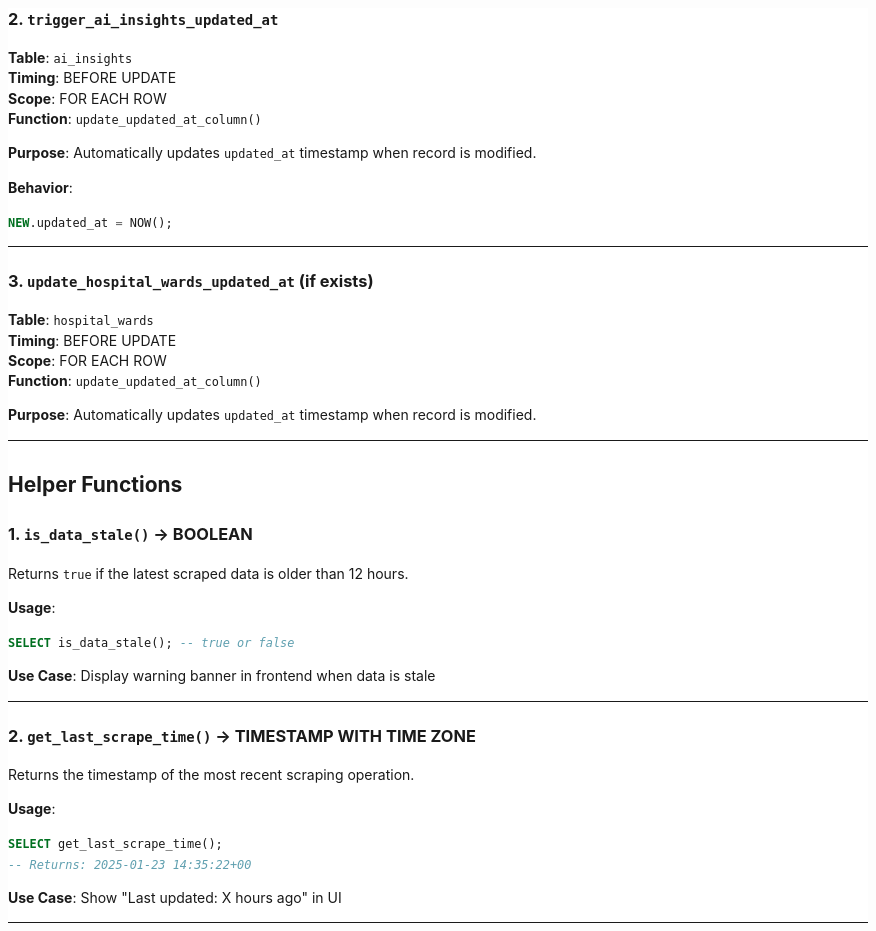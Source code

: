 ### 2. `trigger_ai_insights_updated_at`

**Table**: `ai_insights`  
**Timing**: BEFORE UPDATE  
**Scope**: FOR EACH ROW  
**Function**: `update_updated_at_column()`

**Purpose**: Automatically updates `updated_at` timestamp when record is modified.

**Behavior**:

```sql
NEW.updated_at = NOW();
```

---

### 3. `update_hospital_wards_updated_at` (if exists)

**Table**: `hospital_wards`  
**Timing**: BEFORE UPDATE  
**Scope**: FOR EACH ROW  
**Function**: `update_updated_at_column()`

**Purpose**: Automatically updates `updated_at` timestamp when record is modified.

---

## Helper Functions

### 1. `is_data_stale()` → BOOLEAN

Returns `true` if the latest scraped data is older than 12 hours.

**Usage**:

```sql
SELECT is_data_stale(); -- true or false
```

**Use Case**: Display warning banner in frontend when data is stale

---

### 2. `get_last_scrape_time()` → TIMESTAMP WITH TIME ZONE

Returns the timestamp of the most recent scraping operation.

**Usage**:

```sql
SELECT get_last_scrape_time();
-- Returns: 2025-01-23 14:35:22+00
```

**Use Case**: Show "Last updated: X hours ago" in UI

---
